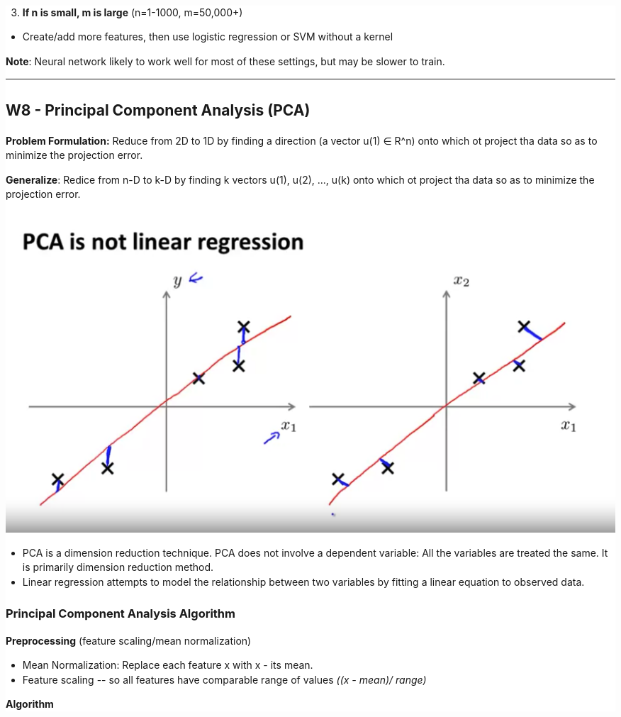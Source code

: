 3. **If n is small, m is large** (n=1-1000, m=50,000+)
* Create/add more features, then use logistic regression or SVM without a kernel

**Note**: Neural network likely to work well for most of these settings, but may be slower to train.

---

## W8 - Principal Component Analysis (PCA)

**Problem Formulation:** Reduce from 2D to 1D by finding a direction (a vector u(1) ∈ R^n) onto which ot project tha data so as to minimize the projection error.

**Generalize**: Redice from n-D to k-D by finding k vectors u(1), u(2), ..., u(k) onto which ot project tha data so as to minimize the projection error.

![](assets/PCA-LinearReg.png)

* PCA is a dimension reduction technique. PCA does not involve a dependent variable: All the variables are treated the same. It is primarily dimension reduction method.
* Linear regression attempts to model the relationship between two variables by fitting a linear equation to observed data.

### Principal Component Analysis Algorithm

**Preprocessing** (feature scaling/mean normalization)

* Mean Normalization: Replace each feature x with x - its mean.
* Feature scaling -- so all features have comparable range of values *((x - mean)/ range)*

**Algorithm**
